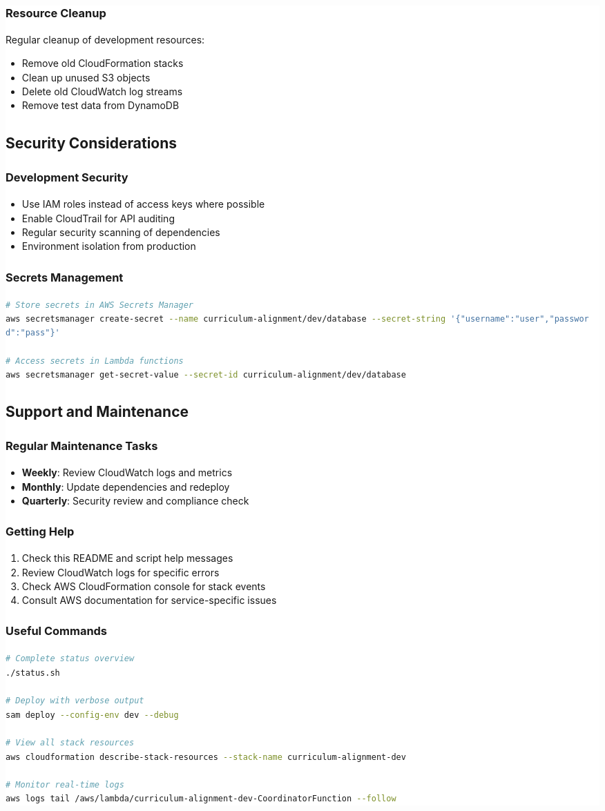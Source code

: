 ### Resource Cleanup
Regular cleanup of development resources:
- Remove old CloudFormation stacks
- Clean up unused S3 objects
- Delete old CloudWatch log streams
- Remove test data from DynamoDB

## Security Considerations

### Development Security
- Use IAM roles instead of access keys where possible
- Enable CloudTrail for API auditing
- Regular security scanning of dependencies
- Environment isolation from production

### Secrets Management
```bash
# Store secrets in AWS Secrets Manager
aws secretsmanager create-secret --name curriculum-alignment/dev/database --secret-string '{"username":"user","password":"pass"}'

# Access secrets in Lambda functions
aws secretsmanager get-secret-value --secret-id curriculum-alignment/dev/database
```

## Support and Maintenance

### Regular Maintenance Tasks
- **Weekly**: Review CloudWatch logs and metrics
- **Monthly**: Update dependencies and redeploy
- **Quarterly**: Security review and compliance check

### Getting Help
1. Check this README and script help messages
2. Review CloudWatch logs for specific errors
3. Check AWS CloudFormation console for stack events
4. Consult AWS documentation for service-specific issues

### Useful Commands
```bash
# Complete status overview
./status.sh

# Deploy with verbose output
sam deploy --config-env dev --debug

# View all stack resources
aws cloudformation describe-stack-resources --stack-name curriculum-alignment-dev

# Monitor real-time logs
aws logs tail /aws/lambda/curriculum-alignment-dev-CoordinatorFunction --follow
```
